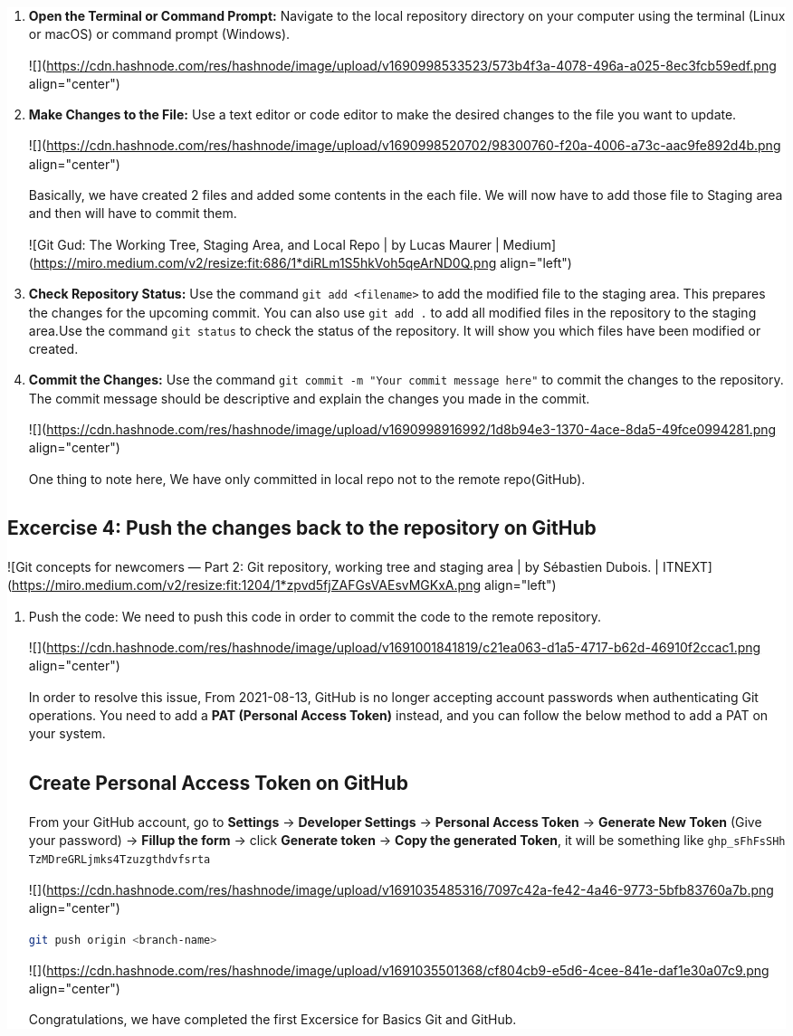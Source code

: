 1. **Open the Terminal or Command Prompt:** Navigate to the local repository directory on your computer using the terminal (Linux or macOS) or command prompt (Windows).
    
    ![](https://cdn.hashnode.com/res/hashnode/image/upload/v1690998533523/573b4f3a-4078-496a-a025-8ec3fcb59edf.png align="center")
    
2. **Make Changes to the File:** Use a text editor or code editor to make the desired changes to the file you want to update.
    
    ![](https://cdn.hashnode.com/res/hashnode/image/upload/v1690998520702/98300760-f20a-4006-a73c-aac9fe892d4b.png align="center")
    
    Basically, we have created 2 files and added some contents in the each file. We will now have to add those file to Staging area and then will have to commit them.
    
    ![Git Gud: The Working Tree, Staging Area, and Local Repo | by Lucas Maurer |  Medium](https://miro.medium.com/v2/resize:fit:686/1*diRLm1S5hkVoh5qeArND0Q.png align="left")
    
3. **Check Repository Status:** Use the command `git add <filename>` to add the modified file to the staging area. This prepares the changes for the upcoming commit. You can also use `git add .` to add all modified files in the repository to the staging area.Use the command `git status` to check the status of the repository. It will show you which files have been modified or created.
    
4. **Commit the Changes:** Use the command `git commit -m "Your commit message here"` to commit the changes to the repository. The commit message should be descriptive and explain the changes you made in the commit.
    
    ![](https://cdn.hashnode.com/res/hashnode/image/upload/v1690998916992/1d8b94e3-1370-4ace-8da5-49fce0994281.png align="center")
    
    One thing to note here, We have only committed in local repo not to the remote repo(GitHub).
    

## **Excercise** 4: Push the changes back to the repository on GitHub

![Git concepts for newcomers — Part 2: Git repository, working tree and  staging area | by Sébastien Dubois. | ITNEXT](https://miro.medium.com/v2/resize:fit:1204/1*zpvd5fjZAFGsVAEsvMGKxA.png align="left")

1. Push the code: We need to push this code in order to commit the code to the remote repository.
    
    ![](https://cdn.hashnode.com/res/hashnode/image/upload/v1691001841819/c21ea063-d1a5-4717-b62d-46910f2ccac1.png align="center")
    
    In order to resolve this issue, From 2021-08-13, GitHub is no longer accepting account passwords when authenticating Git operations. You need to add a **PAT (Personal Access Token)** instead, and you can follow the below method to add a PAT on your system.
    
    ## Create Personal Access Token on GitHub
    
    From your GitHub account, go to **Settings** → **Developer Settings** → **Personal Access Token** → **Generate New Token** (Give your password) → **Fillup the form** → click **Generate token** → **Copy the generated Token**, it will be something like `ghp_sFhFsSHhTzMDreGRLjmks4Tzuzgthdvfsrta`
    
    ![](https://cdn.hashnode.com/res/hashnode/image/upload/v1691035485316/7097c42a-fe42-4a46-9773-5bfb83760a7b.png align="center")
    
    ```bash
    git push origin <branch-name>
    ```
    
    ![](https://cdn.hashnode.com/res/hashnode/image/upload/v1691035501368/cf804cb9-e5d6-4cee-841e-daf1e30a07c9.png align="center")
    
    Congratulations, we have completed the first Excersice for Basics Git and GitHub.